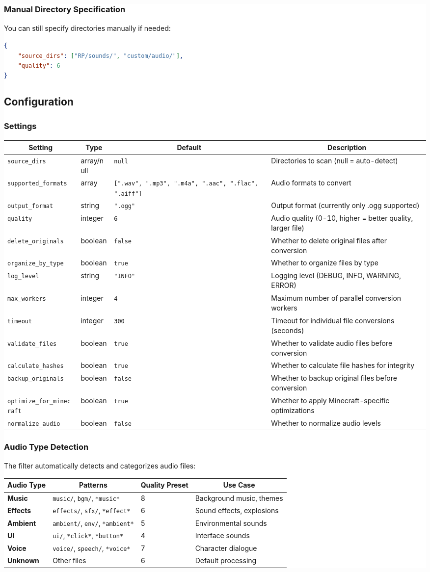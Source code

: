 ### Manual Directory Specification

You can still specify directories manually if needed:

```json
{
    "source_dirs": ["RP/sounds/", "custom/audio/"],
    "quality": 6
}
```

## Configuration

### Settings

| Setting | Type | Default | Description |
|---------|------|---------|-------------|
| `source_dirs` | array/null | `null` | Directories to scan (null = auto-detect) |
| `supported_formats` | array | `[".wav", ".mp3", ".m4a", ".aac", ".flac", ".aiff"]` | Audio formats to convert |
| `output_format` | string | `".ogg"` | Output format (currently only .ogg supported) |
| `quality` | integer | `6` | Audio quality (0-10, higher = better quality, larger file) |
| `delete_originals` | boolean | `false` | Whether to delete original files after conversion |
| `organize_by_type` | boolean | `true` | Whether to organize files by type |
| `log_level` | string | `"INFO"` | Logging level (DEBUG, INFO, WARNING, ERROR) |
| `max_workers` | integer | `4` | Maximum number of parallel conversion workers |
| `timeout` | integer | `300` | Timeout for individual file conversions (seconds) |
| `validate_files` | boolean | `true` | Whether to validate audio files before conversion |
| `calculate_hashes` | boolean | `true` | Whether to calculate file hashes for integrity |
| `backup_originals` | boolean | `false` | Whether to backup original files before conversion |
| `optimize_for_minecraft` | boolean | `true` | Whether to apply Minecraft-specific optimizations |
| `normalize_audio` | boolean | `false` | Whether to normalize audio levels |

### Audio Type Detection

The filter automatically detects and categorizes audio files:

| Audio Type | Patterns | Quality Preset | Use Case |
|------------|----------|----------------|----------|
| **Music** | `music/`, `bgm/`, `*music*` | 8 | Background music, themes |
| **Effects** | `effects/`, `sfx/`, `*effect*` | 6 | Sound effects, explosions |
| **Ambient** | `ambient/`, `env/`, `*ambient*` | 5 | Environmental sounds |
| **UI** | `ui/`, `*click*`, `*button*` | 4 | Interface sounds |
| **Voice** | `voice/`, `speech/`, `*voice*` | 7 | Character dialogue |
| **Unknown** | Other files | 6 | Default processing |
